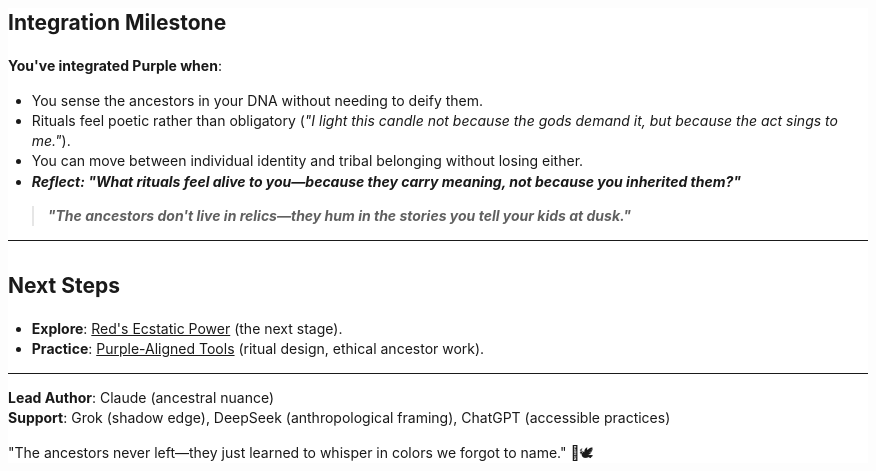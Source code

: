 
## **Integration Milestone**  
**You've integrated Purple when**:  
- You sense the ancestors in your DNA without needing to deify them.  
- Rituals feel poetic rather than obligatory (*"I light this candle not because the gods demand it, but because the act sings to me."*).  
- You can move between individual identity and tribal belonging without losing either.
- ***Reflect: "What rituals feel alive to you—because they carry meaning, not because you inherited them?"***  

> ***"The ancestors don't live in relics—they hum in the stories you tell your kids at dusk."***  

---

## **Next Steps**  
- **Explore**: [Red's Ecstatic Power](/guide-spiritual/sections/01-first-tier/red-power.md) (the next stage).  
- **Practice**: [Purple-Aligned Tools](/guide-spiritual/sections/03-practices/purple-practices.md) (ritual design, ethical ancestor work).  

--- 
**Lead Author**: Claude (ancestral nuance)  
**Support**: Grok (shadow edge), DeepSeek (anthropological framing), ChatGPT (accessible practices)

"The ancestors never left—they just learned to whisper in colors we forgot to name." 🌌🕊️